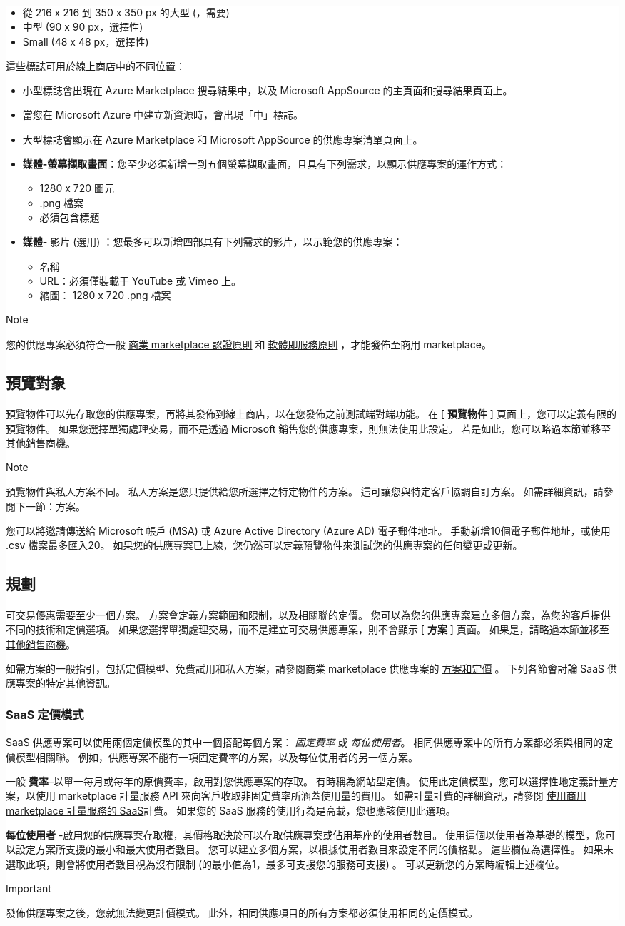    - 從 216 x 216 到 350 x 350 px 的大型 (，需要) 
   - 中型 (90 x 90 px，選擇性) 
   - Small (48 x 48 px，選擇性) 

  這些標誌可用於線上商店中的不同位置：

  - 小型標誌會出現在 Azure Marketplace 搜尋結果中，以及 Microsoft AppSource 的主頁面和搜尋結果頁面上。
  - 當您在 Microsoft Azure 中建立新資源時，會出現「中」標誌。
  - 大型標誌會顯示在 Azure Marketplace 和 Microsoft AppSource 的供應專案清單頁面上。

- **媒體-螢幕擷取畫面**：您至少必須新增一到五個螢幕擷取畫面，且具有下列需求，以顯示供應專案的運作方式：
  - 1280 x 720 圖元
  - .png 檔案
  - 必須包含標題
- **媒體-** 影片 (選用) ：您最多可以新增四部具有下列需求的影片，以示範您的供應專案：
  - 名稱
  - URL：必須僅裝載于 YouTube 或 Vimeo 上。
  - 縮圖： 1280 x 720 .png 檔案

> [!Note]
> 您的供應專案必須符合一般 [商業 marketplace 認證原則](/legal/marketplace/certification-policies#100-general) 和 [軟體即服務原則](/legal/marketplace/certification-policies#1000-software-as-a-service-saas) ，才能發佈至商用 marketplace。

## <a name="preview-audience"></a>預覽對象
預覽物件可以先存取您的供應專案，再將其發佈到線上商店，以在您發佈之前測試端對端功能。 在 [ **預覽物件** ] 頁面上，您可以定義有限的預覽物件。 如果您選擇單獨處理交易，而不是透過 Microsoft 銷售您的供應專案，則無法使用此設定。 若是如此，您可以略過本節並移至 [其他銷售商機](#additional-sales-opportunities)。

> [!NOTE]
> 預覽物件與私人方案不同。 私人方案是您只提供給您所選擇之特定物件的方案。 這可讓您與特定客戶協調自訂方案。 如需詳細資訊，請參閱下一節：方案。

您可以將邀請傳送給 Microsoft 帳戶 (MSA) 或 Azure Active Directory (Azure AD) 電子郵件地址。 手動新增10個電子郵件地址，或使用 .csv 檔案最多匯入20。 如果您的供應專案已上線，您仍然可以定義預覽物件來測試您的供應專案的任何變更或更新。

## <a name="plans"></a>規劃

可交易優惠需要至少一個方案。 方案會定義方案範圍和限制，以及相關聯的定價。 您可以為您的供應專案建立多個方案，為您的客戶提供不同的技術和定價選項。 如果您選擇單獨處理交易，而不是建立可交易供應專案，則不會顯示 [ **方案** ] 頁面。 如果是，請略過本節並移至 [其他銷售商機](#additional-sales-opportunities)。

如需方案的一般指引，包括定價模型、免費試用和私人方案，請參閱商業 marketplace 供應專案的 [方案和定價](plans-pricing.md) 。 下列各節會討論 SaaS 供應專案的特定其他資訊。

### <a name="saas-pricing-models"></a>SaaS 定價模式

SaaS 供應專案可以使用兩個定價模型的其中一個搭配每個方案： _固定費率_ 或 _每位使用者_。 相同供應專案中的所有方案都必須與相同的定價模型相關聯。 例如，供應專案不能有一項固定費率的方案，以及每位使用者的另一個方案。

一般 **費率**–以單一每月或每年的原價費率，啟用對您供應專案的存取。 有時稱為網站型定價。 使用此定價模型，您可以選擇性地定義計量方案，以使用 marketplace 計量服務 API 來向客戶收取非固定費率所涵蓋使用量的費用。 如需計量計費的詳細資訊，請參閱 [使用商用 marketplace 計量服務的 SaaS](./partner-center-portal/saas-metered-billing.md)計費。 如果您的 SaaS 服務的使用行為是高載，您也應該使用此選項。

**每位使用者** -啟用您的供應專案存取權，其價格取決於可以存取供應專案或佔用基座的使用者數目。 使用這個以使用者為基礎的模型，您可以設定方案所支援的最小和最大使用者數目。 您可以建立多個方案，以根據使用者數目來設定不同的價格點。 這些欄位為選擇性。 如果未選取此項，則會將使用者數目視為沒有限制 (的最小值為1，最多可支援您的服務可支援) 。 可以更新您的方案時編輯上述欄位。

> [!IMPORTANT]
> 發佈供應專案之後，您就無法變更計價模式。 此外，相同供應項目的所有方案都必須使用相同的定價模式。
